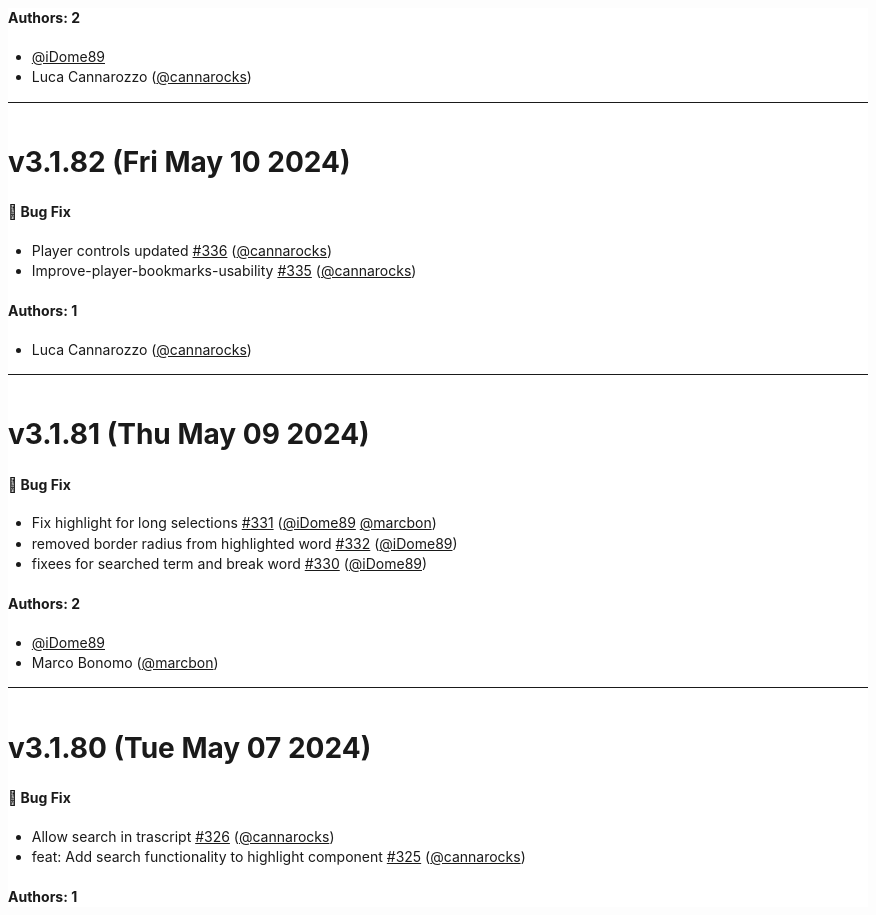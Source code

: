 #### Authors: 2

- [@iDome89](https://github.com/iDome89)
- Luca Cannarozzo ([@cannarocks](https://github.com/cannarocks))

---

# v3.1.82 (Fri May 10 2024)

#### 🐛 Bug Fix

- Player controls updated [#336](https://github.com/AppQuality/unguess-design-system/pull/336) ([@cannarocks](https://github.com/cannarocks))
- Improve-player-bookmarks-usability [#335](https://github.com/AppQuality/unguess-design-system/pull/335) ([@cannarocks](https://github.com/cannarocks))

#### Authors: 1

- Luca Cannarozzo ([@cannarocks](https://github.com/cannarocks))

---

# v3.1.81 (Thu May 09 2024)

#### 🐛 Bug Fix

- Fix highlight for long selections [#331](https://github.com/AppQuality/unguess-design-system/pull/331) ([@iDome89](https://github.com/iDome89) [@marcbon](https://github.com/marcbon))
- removed border radius from highlighted word [#332](https://github.com/AppQuality/unguess-design-system/pull/332) ([@iDome89](https://github.com/iDome89))
- fixees for searched term and break word [#330](https://github.com/AppQuality/unguess-design-system/pull/330) ([@iDome89](https://github.com/iDome89))

#### Authors: 2

- [@iDome89](https://github.com/iDome89)
- Marco Bonomo ([@marcbon](https://github.com/marcbon))

---

# v3.1.80 (Tue May 07 2024)

#### 🐛 Bug Fix

- Allow search in trascript [#326](https://github.com/AppQuality/unguess-design-system/pull/326) ([@cannarocks](https://github.com/cannarocks))
- feat: Add search functionality to highlight component [#325](https://github.com/AppQuality/unguess-design-system/pull/325) ([@cannarocks](https://github.com/cannarocks))

#### Authors: 1
